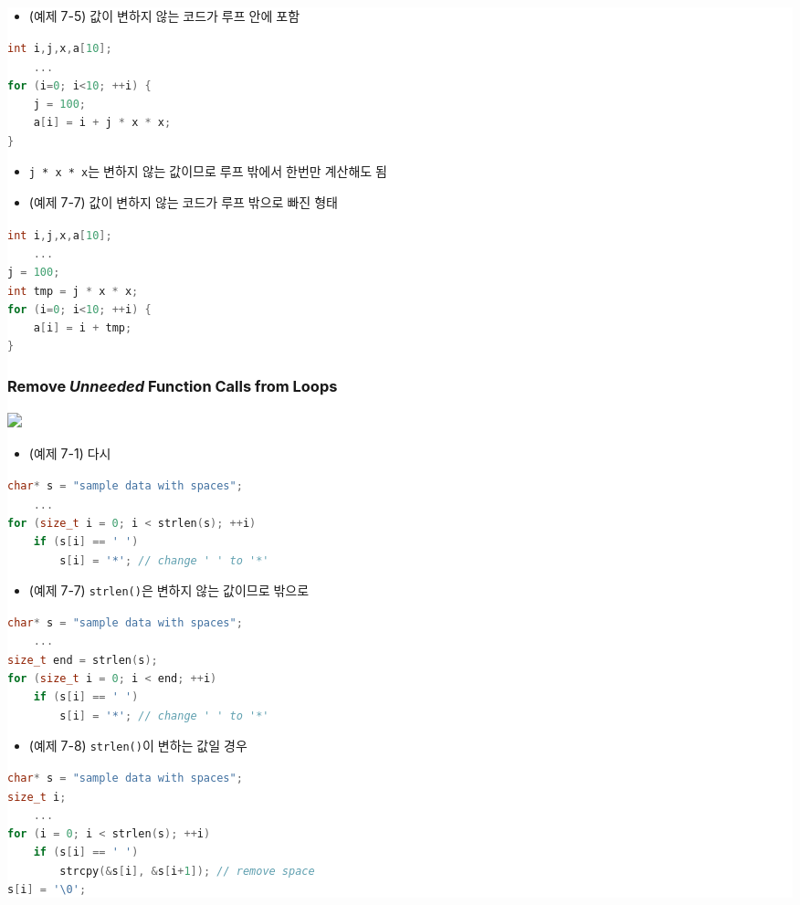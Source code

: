 * (예제 7-5) 값이 변하지 않는 코드가 루프 안에 포함
```C++
int i,j,x,a[10];
    ...
for (i=0; i<10; ++i) {
    j = 100;
    a[i] = i + j * x * x;
}
```

* `j * x * x`는 변하지 않는 값이므로 루프 밖에서 한번만 계산해도 됨

* (예제 7-7) 값이 변하지 않는 코드가 루프 밖으로 빠진 형태
```C++
int i,j,x,a[10];
    ...
j = 100;
int tmp = j * x * x;
for (i=0; i<10; ++i) {
    a[i] = i + tmp;
}
```

### Remove _Unneeded_ Function Calls from Loops

<img src="http://planet.globalservicejam.org/sites/default/files/styles/gsj_jamsite_header_logo/public/gsj13/project/unneeded_0.png?itok=TaGGTkni" width=200 />

* (예제 7-1) 다시
```C++
char* s = "sample data with spaces";
    ...
for (size_t i = 0; i < strlen(s); ++i)
    if (s[i] == ' ')
        s[i] = '*'; // change ' ' to '*'
```

* (예제 7-7) `strlen()`은 변하지 않는 값이므로 밖으로
```C++
char* s = "sample data with spaces";
    ...
size_t end = strlen(s);
for (size_t i = 0; i < end; ++i)
    if (s[i] == ' ')
        s[i] = '*'; // change ' ' to '*'
```

* (예제 7-8) `strlen()`이 변하는 값일 경우
```C++
char* s = "sample data with spaces";
size_t i;
    ...
for (i = 0; i < strlen(s); ++i)
    if (s[i] == ' ')
        strcpy(&s[i], &s[i+1]); // remove space
s[i] = '\0';
```
